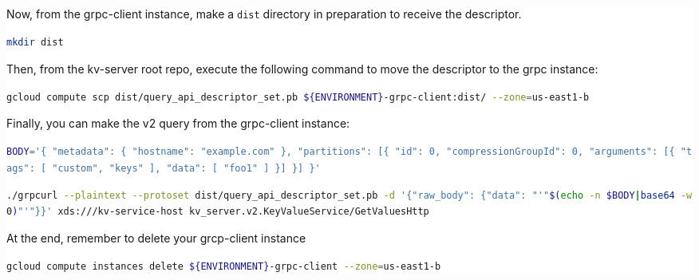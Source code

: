 Now, from the grpc-client instance, make a `dist` directory in preparation to receive the
descriptor.

```sh
mkdir dist
```

Then, from the kv-server root repo, execute the following command to move the descriptor to the grpc
instance:

```sh
gcloud compute scp dist/query_api_descriptor_set.pb ${ENVIRONMENT}-grpc-client:dist/ --zone=us-east1-b
```

Finally, you can make the v2 query from the grpc-client instance:

```sh
BODY='{ "metadata": { "hostname": "example.com" }, "partitions": [{ "id": 0, "compressionGroupId": 0, "arguments": [{ "tags": [ "custom", "keys" ], "data": [ "foo1" ] }] }] }'
```

```sh
./grpcurl --plaintext --protoset dist/query_api_descriptor_set.pb -d '{"raw_body": {"data": "'"$(echo -n $BODY|base64 -w 0)"'"}}' xds:///kv-service-host kv_server.v2.KeyValueService/GetValuesHttp
```

At the end, remember to delete your grcp-client instance

```sh
gcloud compute instances delete ${ENVIRONMENT}-grpc-client --zone=us-east1-b
```


